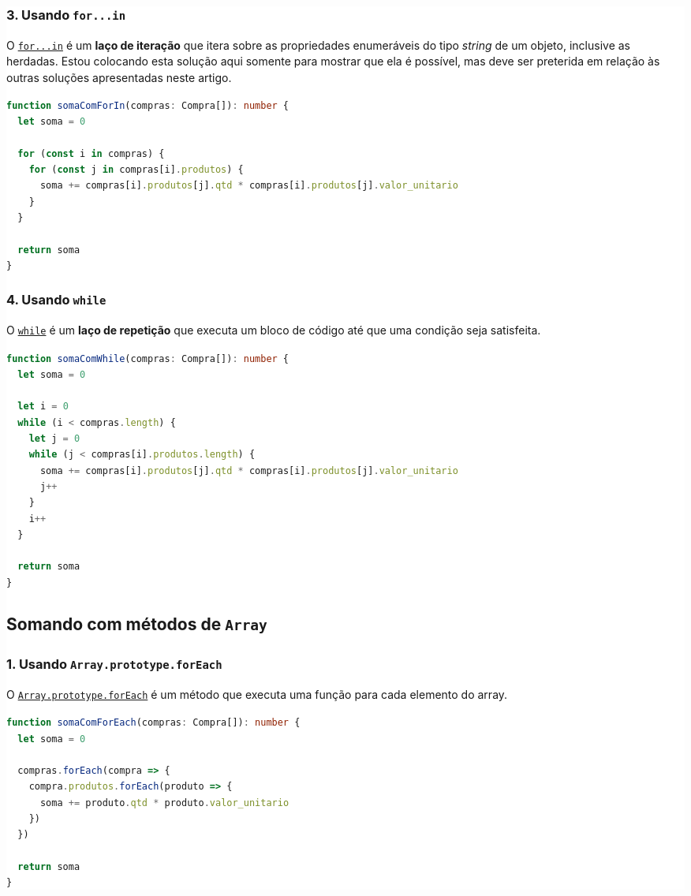 ### 3. Usando `for...in`

O [`for...in`](https://developer.mozilla.org/en-US/docs/Web/JavaScript/Reference/Statements/for...in) é um **laço de iteração** que itera sobre as propriedades enumeráveis do tipo _string_ de um objeto, inclusive as herdadas. Estou colocando esta solução aqui somente para mostrar que ela é possível, mas deve ser preterida em relação às outras soluções apresentadas neste artigo.

```typescript
function somaComForIn(compras: Compra[]): number {
  let soma = 0

  for (const i in compras) {
    for (const j in compras[i].produtos) {
      soma += compras[i].produtos[j].qtd * compras[i].produtos[j].valor_unitario
    }
  }

  return soma
}
```

### 4. Usando `while`

O [`while`](https://developer.mozilla.org/en-US/docs/Web/JavaScript/Reference/Statements/while) é um **laço de repetição** que executa um bloco de código até que uma condição seja satisfeita.

```typescript
function somaComWhile(compras: Compra[]): number {
  let soma = 0

  let i = 0
  while (i < compras.length) {
    let j = 0
    while (j < compras[i].produtos.length) {
      soma += compras[i].produtos[j].qtd * compras[i].produtos[j].valor_unitario
      j++
    }
    i++
  }

  return soma
}
```

## Somando com métodos de `Array`

### 1. Usando `Array.prototype.forEach`

O [`Array.prototype.forEach`](https://developer.mozilla.org/en-US/docs/Web/JavaScript/Reference/Global_Objects/Array/forEach) é um método que executa uma função para cada elemento do array.

```typescript
function somaComForEach(compras: Compra[]): number {
  let soma = 0

  compras.forEach(compra => {
    compra.produtos.forEach(produto => {
      soma += produto.qtd * produto.valor_unitario
    })
  })

  return soma
}
```
